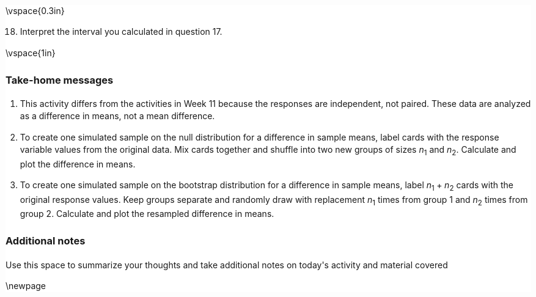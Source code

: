 \vspace{0.3in}

18. Interpret the interval you calculated in question 17. 

\vspace{1in}


### Take-home messages

1.	This activity differs from the activities in Week 11 because the responses are independent, not paired.  These data are analyzed as a difference in means, not a mean difference.  

2. To create one simulated sample on the null distribution for a difference in sample means, label cards with the response variable values from the original data.  Mix cards together and shuffle into two new groups of sizes $n_1$ and $n_2$. Calculate and plot the difference in means. 

3. To create one simulated sample on the bootstrap distribution for a difference in sample means, label $n_1 + n_2$ cards with the original response values.  Keep groups separate and randomly draw with replacement $n_1$  times from group 1 and $n_2$ times from group 2.  Calculate and plot the resampled difference in means.  


### Additional notes

Use this space to summarize your thoughts and take additional notes on today's activity and material covered

\newpage

